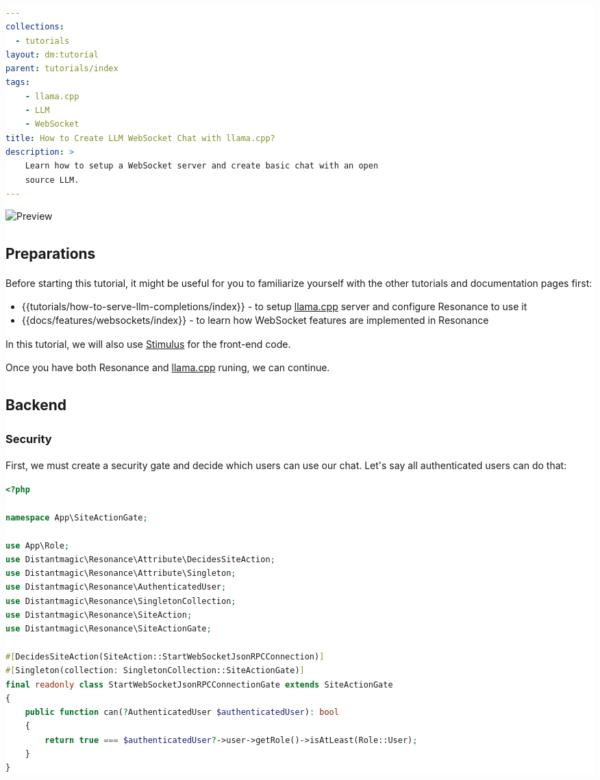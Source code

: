 ```yaml
---
collections:
  - tutorials
layout: dm:tutorial
parent: tutorials/index
tags:
    - llama.cpp
    - LLM
    - WebSocket
title: How to Create LLM WebSocket Chat with llama.cpp?
description: >
    Learn how to setup a WebSocket server and create basic chat with an open
    source LLM.
---
```


![Preview](https://s13.gifyu.com/images/S0UWx.gif)

## Preparations

Before starting this tutorial, it might be useful for you to familiarize yourself with
the other tutorials and documentation pages first:

* {{tutorials/how-to-serve-llm-completions/index}} - to setup 
    [llama.cpp](https://github.com/ggerganov/llama.cpp) server and configure
    Resonance to use it
* {{docs/features/websockets/index}} - to learn how WebSocket features are
    implemented in Resonance

In this tutorial, we will also use [Stimulus](https://stimulus.hotwired.dev/)
for the front-end code.

Once you have both Resonance and 
[llama.cpp](https://github.com/ggerganov/llama.cpp) runing, we can continue.

## Backend

### Security

First, we must create a security gate and decide which users can use our 
chat. Let's say all authenticated users can do that:

```php file:app/SiteActionGate/StartWebSocketJsonRPCConnectionGate.php
<?php

namespace App\SiteActionGate;

use App\Role;
use Distantmagic\Resonance\Attribute\DecidesSiteAction;
use Distantmagic\Resonance\Attribute\Singleton;
use Distantmagic\Resonance\AuthenticatedUser;
use Distantmagic\Resonance\SingletonCollection;
use Distantmagic\Resonance\SiteAction;
use Distantmagic\Resonance\SiteActionGate;

#[DecidesSiteAction(SiteAction::StartWebSocketJsonRPCConnection)]
#[Singleton(collection: SingletonCollection::SiteActionGate)]
final readonly class StartWebSocketJsonRPCConnectionGate extends SiteActionGate
{
    public function can(?AuthenticatedUser $authenticatedUser): bool
    {
        return true === $authenticatedUser?->user->getRole()->isAtLeast(Role::User);
    }
}
```